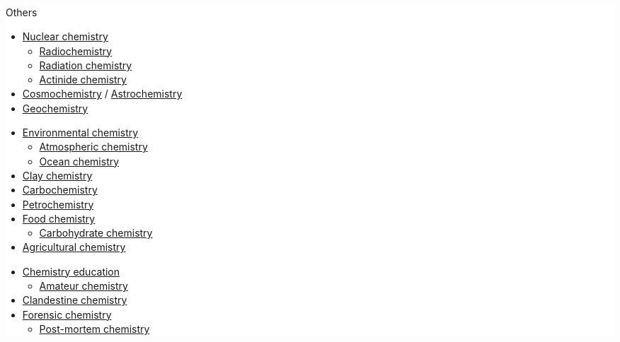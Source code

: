 <th class="navbox-group" scope="row">Others</th>
<td class="navbox-list navbox-odd">
<div>
<ul>
<li><a title="Nuclear chemistry" href="https://en.wikipedia.org/wiki/Nuclear_chemistry">Nuclear chemistry</a>&nbsp;
<ul>
<li><a title="Radiochemistry" href="https://en.wikipedia.org/wiki/Radiochemistry">Radiochemistry</a></li>
<li><a title="Radiation chemistry" href="https://en.wikipedia.org/wiki/Radiation_chemistry">Radiation chemistry</a></li>
<li><a title="Actinide chemistry" href="https://en.wikipedia.org/wiki/Actinide_chemistry">Actinide chemistry</a></li>
</ul>
</li>
<li><a title="Cosmochemistry" href="https://en.wikipedia.org/wiki/Cosmochemistry">Cosmochemistry</a>&nbsp;/&nbsp;<a title="Astrochemistry" href="https://en.wikipedia.org/wiki/Astrochemistry">Astrochemistry</a></li>
<li><a title="Geochemistry" href="https://en.wikipedia.org/wiki/Geochemistry">Geochemistry</a></li>
</ul>
<ul>
<li><a title="Environmental chemistry" href="https://en.wikipedia.org/wiki/Environmental_chemistry">Environmental chemistry</a>&nbsp;
<ul>
<li><a title="Atmospheric chemistry" href="https://en.wikipedia.org/wiki/Atmospheric_chemistry">Atmospheric chemistry</a></li>
<li><a title="Ocean chemistry" href="https://en.wikipedia.org/wiki/Ocean_chemistry">Ocean chemistry</a></li>
</ul>
</li>
<li><a title="Clay chemistry" href="https://en.wikipedia.org/wiki/Clay_chemistry">Clay chemistry</a></li>
<li><a title="Carbochemistry" href="https://en.wikipedia.org/wiki/Carbochemistry">Carbochemistry</a></li>
<li><a title="Petrochemistry" href="https://en.wikipedia.org/wiki/Petrochemistry">Petrochemistry</a></li>
<li><a title="Food chemistry" href="https://en.wikipedia.org/wiki/Food_chemistry">Food chemistry</a>&nbsp;
<ul>
<li><a title="Carbohydrate chemistry" href="https://en.wikipedia.org/wiki/Carbohydrate_chemistry">Carbohydrate chemistry</a></li>
</ul>
</li>
<li><a title="Agricultural chemistry" href="https://en.wikipedia.org/wiki/Agricultural_chemistry">Agricultural chemistry</a></li>
</ul>
<ul>
<li><a title="Chemistry education" href="https://en.wikipedia.org/wiki/Chemistry_education">Chemistry education</a>&nbsp;
<ul>
<li><a title="Amateur chemistry" href="https://en.wikipedia.org/wiki/Amateur_chemistry">Amateur chemistry</a></li>
</ul>
</li>
<li><a title="Clandestine chemistry" href="https://en.wikipedia.org/wiki/Clandestine_chemistry">Clandestine chemistry</a></li>
<li><a title="Forensic chemistry" href="https://en.wikipedia.org/wiki/Forensic_chemistry">Forensic chemistry</a>&nbsp;
<ul>
<li><a title="Post-mortem chemistry" href="https://en.wikipedia.org/wiki/Post-mortem_chemistry">Post-mortem chemistry</a></li>
</ul>
</li>
</ul>